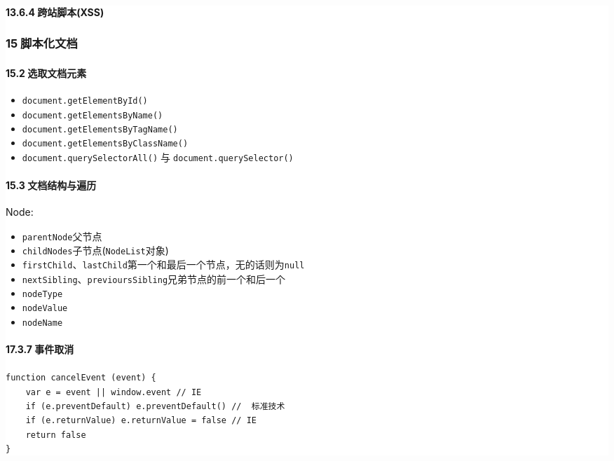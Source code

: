 #### 13.6.4 跨站脚本(XSS)

### 15 脚本化文档

#### 15.2 选取文档元素

* `document.getElementById()`
* `document.getElementsByName()`
* `document.getElementsByTagName()`
* `document.getElementsByClassName()`
* `document.querySelectorAll()` 与 `document.querySelector()`

#### 15.3 文档结构与遍历

Node:

* `parentNode`父节点
* `childNodes`子节点(`NodeList`对象)
* `firstChild`、`lastChild`第一个和最后一个节点，无的话则为`null`
* `nextSibling`、`previoursSibling`兄弟节点的前一个和后一个
* `nodeType`
* `nodeValue`
* `nodeName` 

#### 17.3.7 事件取消

```
function cancelEvent (event) {
	var e = event || window.event // IE
	if (e.preventDefault) e.preventDefault() //  标准技术
	if (e.returnValue) e.returnValue = false // IE
	return false
}
```